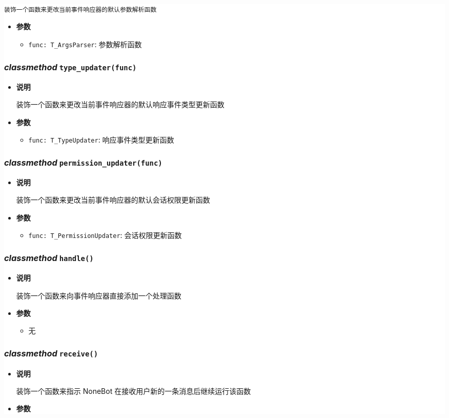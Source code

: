     装饰一个函数来更改当前事件响应器的默认参数解析函数



* **参数**

    
    * `func: T_ArgsParser`: 参数解析函数



### _classmethod_ `type_updater(func)`


* **说明**

    装饰一个函数来更改当前事件响应器的默认响应事件类型更新函数



* **参数**

    
    * `func: T_TypeUpdater`: 响应事件类型更新函数



### _classmethod_ `permission_updater(func)`


* **说明**

    装饰一个函数来更改当前事件响应器的默认会话权限更新函数



* **参数**

    
    * `func: T_PermissionUpdater`: 会话权限更新函数



### _classmethod_ `handle()`


* **说明**

    装饰一个函数来向事件响应器直接添加一个处理函数



* **参数**

    
    * 无



### _classmethod_ `receive()`


* **说明**

    装饰一个函数来指示 NoneBot 在接收用户新的一条消息后继续运行该函数



* **参数**
